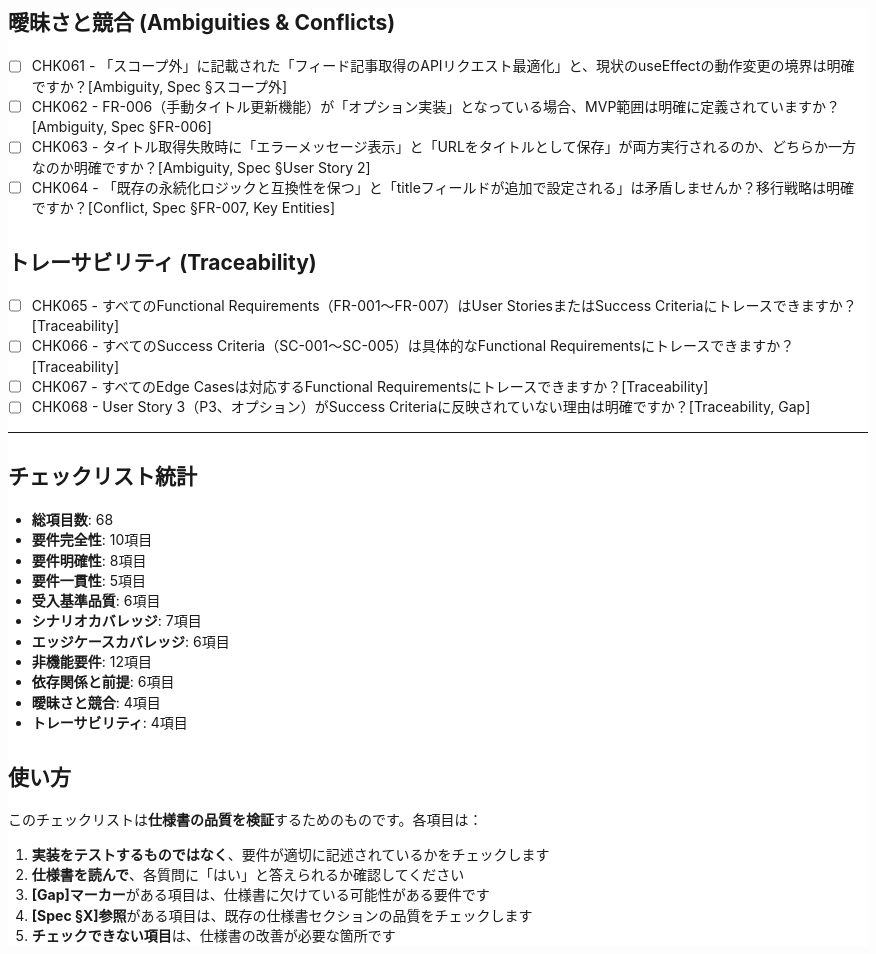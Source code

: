 ## 曖昧さと競合 (Ambiguities & Conflicts)

- [ ] CHK061 - 「スコープ外」に記載された「フィード記事取得のAPIリクエスト最適化」と、現状のuseEffectの動作変更の境界は明確ですか？[Ambiguity, Spec §スコープ外]
- [ ] CHK062 - FR-006（手動タイトル更新機能）が「オプション実装」となっている場合、MVP範囲は明確に定義されていますか？[Ambiguity, Spec §FR-006]
- [ ] CHK063 - タイトル取得失敗時に「エラーメッセージ表示」と「URLをタイトルとして保存」が両方実行されるのか、どちらか一方なのか明確ですか？[Ambiguity, Spec §User Story 2]
- [ ] CHK064 - 「既存の永続化ロジックと互換性を保つ」と「titleフィールドが追加で設定される」は矛盾しませんか？移行戦略は明確ですか？[Conflict, Spec §FR-007, Key Entities]

## トレーサビリティ (Traceability)

- [ ] CHK065 - すべてのFunctional Requirements（FR-001〜FR-007）はUser StoriesまたはSuccess Criteriaにトレースできますか？[Traceability]
- [ ] CHK066 - すべてのSuccess Criteria（SC-001〜SC-005）は具体的なFunctional Requirementsにトレースできますか？[Traceability]
- [ ] CHK067 - すべてのEdge Casesは対応するFunctional Requirementsにトレースできますか？[Traceability]
- [ ] CHK068 - User Story 3（P3、オプション）がSuccess Criteriaに反映されていない理由は明確ですか？[Traceability, Gap]

---

## チェックリスト統計

- **総項目数**: 68
- **要件完全性**: 10項目
- **要件明確性**: 8項目
- **要件一貫性**: 5項目
- **受入基準品質**: 6項目
- **シナリオカバレッジ**: 7項目
- **エッジケースカバレッジ**: 6項目
- **非機能要件**: 12項目
- **依存関係と前提**: 6項目
- **曖昧さと競合**: 4項目
- **トレーサビリティ**: 4項目

## 使い方

このチェックリストは**仕様書の品質を検証**するためのものです。各項目は：

1. **実装をテストするものではなく**、要件が適切に記述されているかをチェックします
2. **仕様書を読んで**、各質問に「はい」と答えられるか確認してください
3. **[Gap]マーカー**がある項目は、仕様書に欠けている可能性がある要件です
4. **[Spec §X]参照**がある項目は、既存の仕様書セクションの品質をチェックします
5. **チェックできない項目**は、仕様書の改善が必要な箇所です